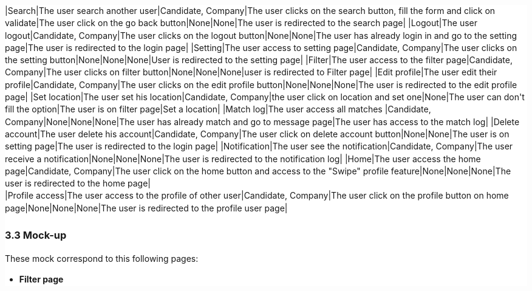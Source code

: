 |Search|The user search another user|Candidate, Company|The user clicks on the search button, fill the form and click on validate|The user click on the go back button|None|None|The user is redirected to the search page|
|Logout|The user logout|Candidate, Company|The user clicks on the logout button|None|None|The user has already login in and go to the setting page|The user is redirected to the login page|
|Setting|The user access to setting page|Candidate, Company|The user clicks on the setting button|None|None|None|User is redirected to the setting page|
|Filter|The user access to the filter page|Candidate, Company|The user clicks on filter button|None|None|None|user is redirected to Filter page|
|Edit profile|The user edit their profile|Candidate, Company|The user clicks on the edit profile button|None|None|None|The user is redirected to the edit profile page|
|Set location|The user set his location|Candidate, Company|the user click on location and set one|None|The user can don't fill the option|The user is on filter page|Set a location|
|Match log|The user access all matches |Candidate, Company|None|None|None|The user has already match and go to message page|The user has access to the match log|
|Delete account|The user delete his account|Candidate, Company|The user click on delete account button|None|None|The user is on setting page|The user is redirected to the login page|
|Notification|The user see the notification|Candidate, Company|The user receive a notification|None|None|None|The user is redirected to the notification log|
|Home|The user access the home page|Candidate, Company|The user click on the home button and access to the "Swipe" profile feature|None|None|None|The user is redirected to the home page|	
|Profile access|The user access to the profile of other user|Candidate, Company|The user click on the profile button on home page|None|None|None|The user is redirected to the profile user page|


### 3.3 Mock-up



These mock correspond to this following pages:

- **Filter page**